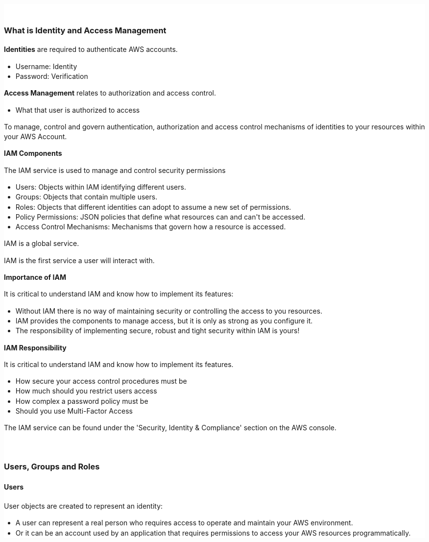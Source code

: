 <br/>

### What is Identity and Access Management

**Identities** are required to authenticate AWS accounts.
- Username: Identity
- Password: Verification

**Access Management** relates to authorization and access control.
- What that user is authorized to access

To manage, control and govern authentication, authorization and access control mechanisms of identities to your
resources within your AWS Account.

**IAM Components**

The IAM service is used to manage and control security permissions

- Users: Objects within IAM identifying different users.
- Groups: Objects that contain multiple users.
- Roles: Objects that different identities can adopt to assume a new set of permissions.
- Policy Permissions: JSON policies that define what resources can and can't be accessed.
- Access Control Mechanisms: Mechanisms that govern how a resource is accessed.

IAM is a global service.

IAM is the first service a user will interact with.

**Importance of IAM**

It is critical to understand IAM and know how to implement its features:
- Without IAM there is no way of maintaining security or controlling the access to you resources.
- IAM provides the components to manage access, but it is only as strong as you configure it.
- The responsibility of implementing secure, robust and tight security within IAM is yours!

**IAM Responsibility**

It is critical to understand IAM and know how to implement its features.

- How secure your access control procedures must be
- How much should you restrict users access
- How complex a password policy must be
- Should you use Multi-Factor Access

The IAM service can be found under the 'Security, Identity & Compliance' section on the AWS console.

<br/>

### Users, Groups and Roles

#### Users

User objects are created to represent an identity:
- A user can represent a real person who requires access to operate and maintain your AWS environment.
- Or it can be an account used by an application that requires permissions to access your AWS resources programmatically.
